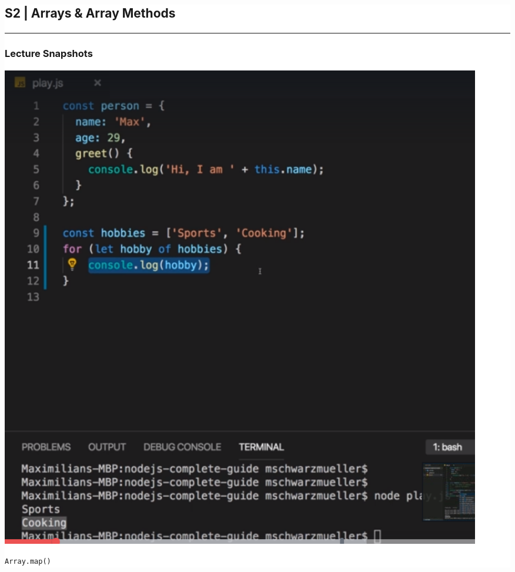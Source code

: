 ## S2 | Arrays & Array Methods
---
### Lecture Snapshots
 <img src="./assets/S2/10.png" alt="packages" width="800"/>
 
 `Array.map()`